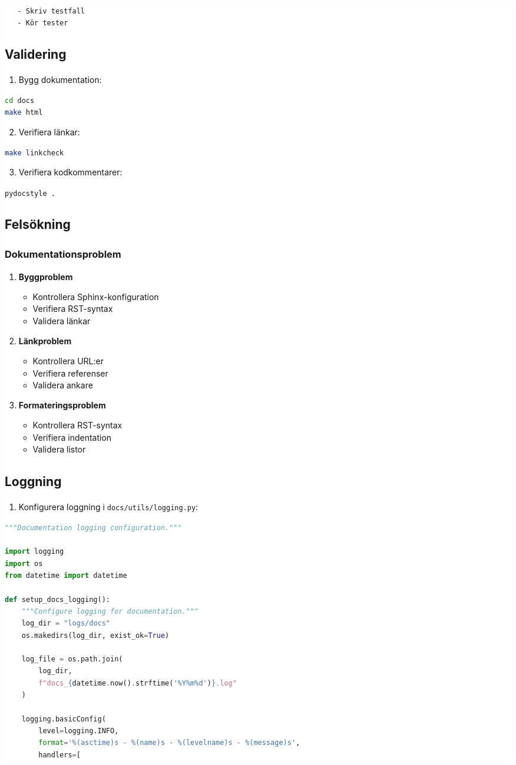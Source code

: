 ```rst
   - Skriv testfall
   - Kör tester
```

## Validering

1. Bygg dokumentation:
```bash
cd docs
make html
```

2. Verifiera länkar:
```bash
make linkcheck
```

3. Verifiera kodkommentarer:
```bash
pydocstyle .
```

## Felsökning

### Dokumentationsproblem

1. **Byggproblem**
   - Kontrollera Sphinx-konfiguration
   - Verifiera RST-syntax
   - Validera länkar

2. **Länkproblem**
   - Kontrollera URL:er
   - Verifiera referenser
   - Validera ankare

3. **Formateringsproblem**
   - Kontrollera RST-syntax
   - Verifiera indentation
   - Validera listor

## Loggning

1. Konfigurera loggning i `docs/utils/logging.py`:
```python
"""Documentation logging configuration."""

import logging
import os
from datetime import datetime

def setup_docs_logging():
    """Configure logging for documentation."""
    log_dir = "logs/docs"
    os.makedirs(log_dir, exist_ok=True)
    
    log_file = os.path.join(
        log_dir,
        f"docs_{datetime.now().strftime('%Y%m%d')}.log"
    )
    
    logging.basicConfig(
        level=logging.INFO,
        format='%(asctime)s - %(name)s - %(levelname)s - %(message)s',
        handlers=[
```